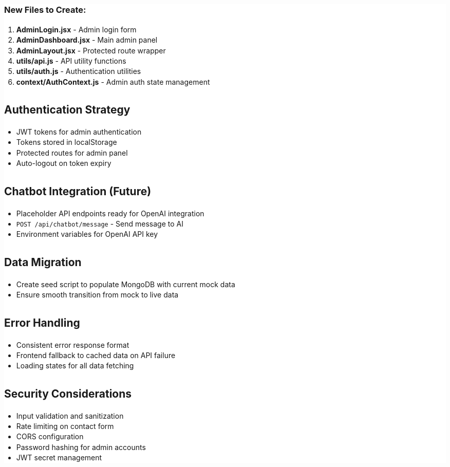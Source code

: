 ### New Files to Create:
1. **AdminLogin.jsx** - Admin login form
2. **AdminDashboard.jsx** - Main admin panel
3. **AdminLayout.jsx** - Protected route wrapper
4. **utils/api.js** - API utility functions
5. **utils/auth.js** - Authentication utilities
6. **context/AuthContext.js** - Admin auth state management

## Authentication Strategy
- JWT tokens for admin authentication
- Tokens stored in localStorage
- Protected routes for admin panel
- Auto-logout on token expiry

## Chatbot Integration (Future)
- Placeholder API endpoints ready for OpenAI integration
- `POST /api/chatbot/message` - Send message to AI
- Environment variables for OpenAI API key

## Data Migration
- Create seed script to populate MongoDB with current mock data
- Ensure smooth transition from mock to live data

## Error Handling
- Consistent error response format
- Frontend fallback to cached data on API failure
- Loading states for all data fetching

## Security Considerations
- Input validation and sanitization
- Rate limiting on contact form
- CORS configuration
- Password hashing for admin accounts
- JWT secret management